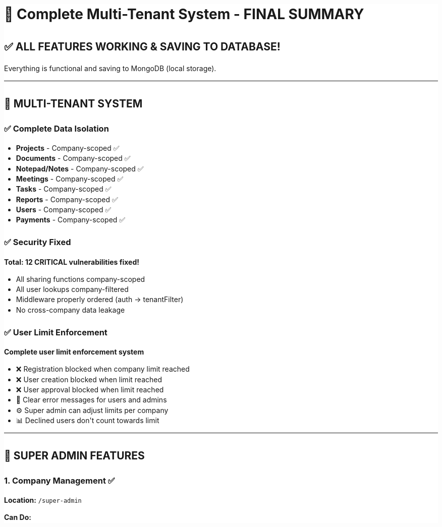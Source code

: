 # 🎉 Complete Multi-Tenant System - FINAL SUMMARY

## ✅ ALL FEATURES WORKING & SAVING TO DATABASE!

Everything is functional and saving to MongoDB (local storage).

---

## 🏢 MULTI-TENANT SYSTEM

### ✅ Complete Data Isolation

- **Projects** - Company-scoped ✅
- **Documents** - Company-scoped ✅
- **Notepad/Notes** - Company-scoped ✅
- **Meetings** - Company-scoped ✅
- **Tasks** - Company-scoped ✅
- **Reports** - Company-scoped ✅
- **Users** - Company-scoped ✅
- **Payments** - Company-scoped ✅

### ✅ Security Fixed

**Total: 12 CRITICAL vulnerabilities fixed!**

- All sharing functions company-scoped
- All user lookups company-filtered
- Middleware properly ordered (auth → tenantFilter)
- No cross-company data leakage

### ✅ User Limit Enforcement

**Complete user limit enforcement system**

- ❌ Registration blocked when company limit reached
- ❌ User creation blocked when limit reached
- ❌ User approval blocked when limit reached
- 💬 Clear error messages for users and admins
- ⚙️ Super admin can adjust limits per company
- 📊 Declined users don't count towards limit

---

## 👑 SUPER ADMIN FEATURES

### 1. Company Management ✅

**Location:** `/super-admin`

**Can Do:**

